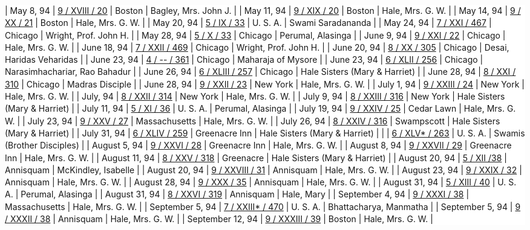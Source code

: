 | May 8, 94        | [9 / XVIII / 20](../../volume_9/letters_fifth_series/018_mother.htm)                     | Boston           | Bagley, Mrs. John J.          |
| May 11, 94       | [9 / XIX / 20](../../volume_9/letters_fifth_series/019_mother.htm)                       | Boston           | Hale, Mrs. G. W.              |
| May 14, 94       | [9 / XX / 21](../../volume_9/letters_fifth_series/020_mother.htm)                        | Boston           | Hale, Mrs. G. W.              |
| May 20, 94       | [5 / IX / 33](../../volume_5/epistles_first_series/009_sharat.htm)                       | U. S. A.         | Swami Saradananda             |
| May 24, 94       | [7 / XXI / 467](../../volume_7/epistles_third_series/21_adhyapakji.htm)                  | Chicago          | Wright, Prof. John H.         |
| May 28, 94       | [5 / X / 33](../../volume_5/epistles_first_series/010_alasinga.htm)                      | Chicago          | Perumal, Alasinga             |
| June 9, 94       | [9 / XXI / 22](../../volume_9/letters_fifth_series/021_mother.htm)                       | Chicago          | Hale, Mrs. G. W.              |
| June 18, 94      | [7 / XXII / 469](../../volume_7/epistles_third_series/22_adhyapakji.htm)                 | Chicago          | Wright, Prof. John H.         |
| June 20, 94      | [8 / XX / 305](../../volume_8/epistles_fourth_series/020_diwanji_saheb.htm)              | Chicago          | Desai, Haridas Veharidas      |
| June 23, 94      | [4 / -- / 361](../../volume_4/writings_prose/our_duty_to_the_masses.htm)                 | Chicago          | Maharaja of Mysore            |
| June 23, 94      | [6 / XLII / 256](../../volume_6/epistles_second_series/042_sir.htm)                      | Chicago          | Narasimhachariar, Rao Bahadur |
| June 26, 94      | [6 / XLIII / 257](../../volume_6/epistles_second_series/043_sisters.htm)                 | Chicago          | Hale Sisters (Mary & Harriet) |
| June 28, 94      | [8 / XXI / 310](../../volume_8/epistles_fourth_series/021_dear.htm)                      | Chicago          | Madras Disciple               |
| June 28, 94      | [9 / XXII / 23](../../volume_9/letters_fifth_series/022_mother.htm)                      | New York         | Hale, Mrs. G. W.              |
| July 1, 94       | [9 / XXIII / 24](../../volume_9/letters_fifth_series/023_mother.htm)                     | New York         | Hale, Mrs. G. W.              |
| July, 94         | [8 / XXII / 314](../../volume_8/epistles_fourth_series/022_mother.htm)                   | New York         | Hale, Mrs. G. W.              |
| July 9, 94       | [8 / XXIII / 316](../../volume_8/epistles_fourth_series/023_sisters.htm)                 | New York         | Hale Sisters (Mary & Harriet) |
| July 11, 94      | [5 / XI / 36](../../volume_5/epistles_first_series/011_alasinga.htm)                     | U. S. A.         | Perumal, Alasinga             |
| July 19, 94      | [9 / XXIV / 25](../../volume_9/letters_fifth_series/024_mother.htm)                      | Cedar Lawn       | Hale, Mrs. G. W.              |
| July 23, 94      | [9 / XXV / 27](../../volume_9/letters_fifth_series/025_mother.htm)                       | Massachusetts    | Hale, Mrs. G. W.              |
| July 26, 94      | [8 / XXIV / 316](../../volume_8/epistles_fourth_series/024_babies.htm)                   | Swampscott       | Hale Sisters (Mary & Harriet) |
| July 31, 94      | [6 / XLIV / 259](../../volume_6/epistles_second_series/044_sisters.htm)                  | Greenacre Inn    | Hale Sisters (Mary & Harriet) |
|                  | [6 / XLV\* / 263](../../volume_6/epistles_second_series/045_brothers.htm)                | U. S. A.         | Swamis (Brother Disciples)    |
| August 5, 94     | [9 / XXVI / 28](../../volume_9/letters_fifth_series/026_mother.htm)                      | Greenacre Inn    | Hale, Mrs. G. W.              |
| August 8, 94     | [9 / XXVII / 29](../../volume_9/letters_fifth_series/027_mother.htm)                     | Greenacre Inn    | Hale, Mrs. G. W.              |
| August 11, 94    | [8 / XXV / 318](../../volume_8/epistles_fourth_series/025_sisters.htm)                   | Greenacre        | Hale Sisters (Mary & Harriet) |
| August 20, 94    | [5 / XII /38](../../volume_5/epistles_first_series/012_sister.htm)                       | Annisquam        | McKindley, Isabelle           |
| August 20, 94    | [9 / XXVIII / 31](../../volume_9/letters_fifth_series/028_mother.htm)                    | Annisquam        | Hale, Mrs. G. W.              |
| August 23, 94    | [9 / XXIX / 32](../../volume_9/letters_fifth_series/029_mother.htm)                      | Annisquam        | Hale, Mrs. G. W.              |
| August 28, 94    | [9 / XXX / 35](../../volume_9/letters_fifth_series/030_mother.htm)                       | Annisquam        | Hale, Mrs. G. W.              |
| August 31, 94    | [5 / XIII / 40](../../volume_5/epistles_first_series/013_alasinga.htm)                   | U. S. A.         | Perumal, Alasinga             |
| August 31, 94    | [8 / XXVI / 319](../../volume_8/epistles_fourth_series/026_sister.htm)                   | Annisquam        | Hale, Mary                    |
| September 4, 94  | [9 / XXXI / 38](../../volume_9/letters_fifth_series/031_mother.htm)                      | Massachusetts    | Hale, Mrs. G. W.              |
| September 5, 94  | [7 / XXIII\* / 470](../../volume_7/epistles_third_series/23_mr_bhattacharya.htm)         | U. S. A.         | Bhattacharya, Manmatha        |
| September 5, 94  | [9 / XXXII / 38](../../volume_9/letters_fifth_series/032_mother.htm)                     | Annisquam        | Hale, Mrs. G. W.              |
| September 12, 94 | [9 / XXXIII / 39](../../volume_9/letters_fifth_series/033_mother.htm)                    | Boston           | Hale, Mrs. G. W.              |